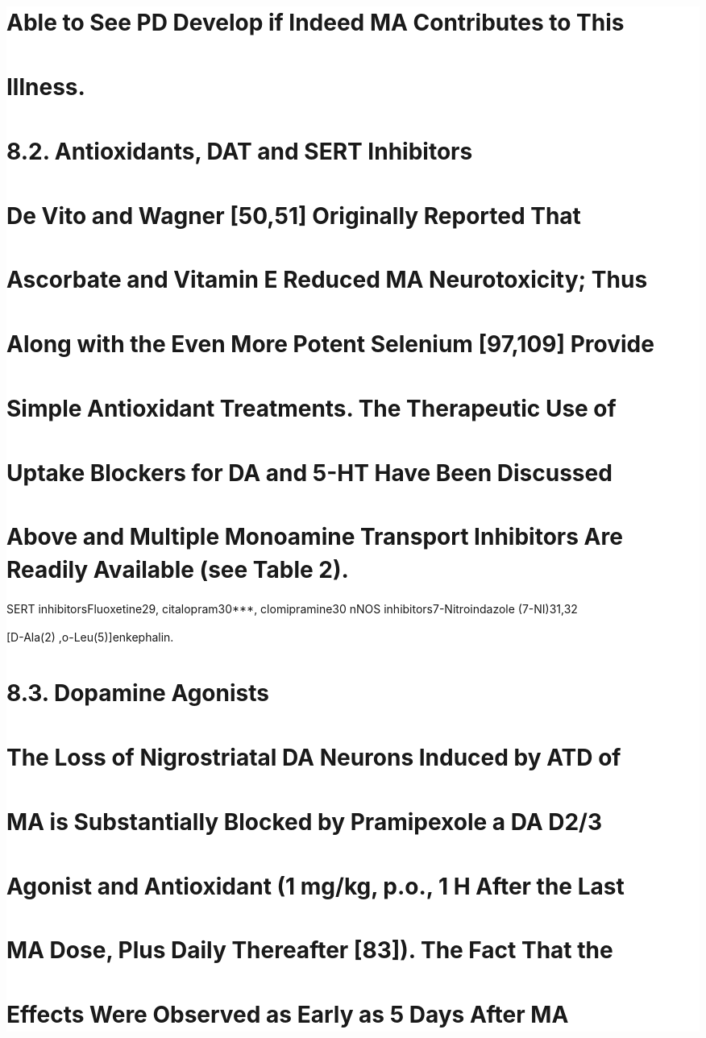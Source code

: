 # Able to See PD Develop if Indeed MA Contributes to This

# Illness.

# 8.2. Antioxidants, DAT and SERT Inhibitors

# De Vito and Wagner [50,51] Originally Reported That

# Ascorbate and Vitamin E Reduced MA Neurotoxicity; Thus

# Along with the Even More Potent Selenium [97,109] Provide

# Simple Antioxidant Treatments. The Therapeutic Use of

# Uptake Blockers for DA and 5-HT Have Been Discussed

# Above and Multiple Monoamine Transport Inhibitors Are Readily Available (see Table 2).

SERT inhibitorsFluoxetine29, citalopram30***, clomipramine30 nNOS inhibitors7-Nitroindazole (7-NI)31,32

[D-Ala(2) ,o-Leu(5)]enkephalin.

# 8.3. Dopamine Agonists

# The Loss of Nigrostriatal DA Neurons Induced by ATD of

# MA is Substantially Blocked by Pramipexole a DA D2/3

# Agonist and Antioxidant (1 mg/kg, p.o., 1 H After the Last

# MA Dose, Plus Daily Thereafter [83]). The Fact That the

# Effects Were Observed as Early as 5 Days After MA
